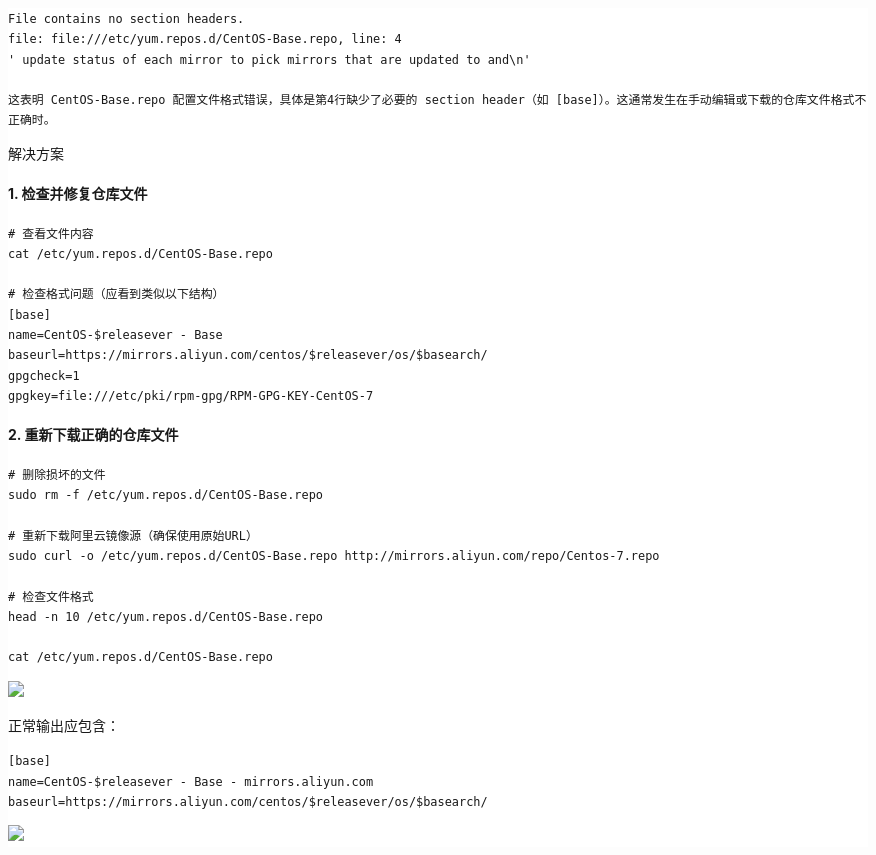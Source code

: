 





```
File contains no section headers.
file: file:///etc/yum.repos.d/CentOS-Base.repo, line: 4
' update status of each mirror to pick mirrors that are updated to and\n'

这表明 ​CentOS-Base.repo 配置文件格式错误，具体是第4行缺少了必要的 section header（如 [base]）。这通常发生在手动编辑或下载的仓库文件格式不正确时。
```

解决方案

#### 1. **检查并修复仓库文件**

```
# 查看文件内容
cat /etc/yum.repos.d/CentOS-Base.repo

# 检查格式问题（应看到类似以下结构）
[base]
name=CentOS-$releasever - Base
baseurl=https://mirrors.aliyun.com/centos/$releasever/os/$basearch/
gpgcheck=1
gpgkey=file:///etc/pki/rpm-gpg/RPM-GPG-KEY-CentOS-7
```

#### 2. **重新下载正确的仓库文件**

```
# 删除损坏的文件
sudo rm -f /etc/yum.repos.d/CentOS-Base.repo

# 重新下载阿里云镜像源（确保使用原始URL）
sudo curl -o /etc/yum.repos.d/CentOS-Base.repo http://mirrors.aliyun.com/repo/Centos-7.repo

# 检查文件格式
head -n 10 /etc/yum.repos.d/CentOS-Base.repo

cat /etc/yum.repos.d/CentOS-Base.repo
```

![](F:\Coding\Github\aioveu-boot-doc\功能详解与操作手册\7项目部署\7.2.6.png)



正常输出应包含：

```
[base]
name=CentOS-$releasever - Base - mirrors.aliyun.com
baseurl=https://mirrors.aliyun.com/centos/$releasever/os/$basearch/
```

![](F:\Coding\Github\aioveu-boot-doc\功能详解与操作手册\7项目部署\7.2.7.png)
